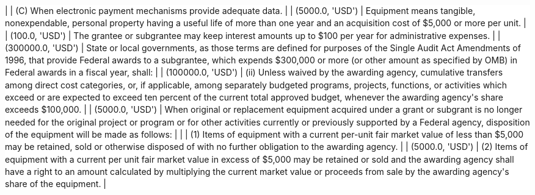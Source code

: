 |                    |                 (C) When electronic payment mechanisms provide adequate data.                                                                                                                                                                                                                                                                                                                                                                                                                                                                                                                                                                                                                                |
| (5000.0, 'USD')    | Equipment means tangible, nonexpendable, personal property having a useful life of more than one year and an acquisition cost of $5,000 or more per unit.                                                                                                                                                                                                                                                                                                                                                                                                                                                                                                                                                    |
| (100.0, 'USD')     | The grantee or subgrantee may keep interest amounts up to $100 per year for administrative expenses.                                                                                                                                                                                                                                                                                                                                                                                                                                                                                                                                                                                                         |
| (300000.0, 'USD')  | State or local governments, as those terms are defined for purposes of the Single Audit Act Amendments of 1996, that provide Federal awards to a subgrantee, which expends $300,000 or more (or other amount as specified by OMB) in Federal awards in a fiscal year, shall:                                                                                                                                                                                                                                                                                                                                                                                                                                 |
| (100000.0, 'USD')  | (ii) Unless waived by the awarding agency, cumulative transfers among direct cost categories, or, if applicable, among separately budgeted programs, projects, functions, or activities which exceed or are expected to exceed ten percent of the current total approved budget, whenever the awarding agency's share exceeds $100,000.                                                                                                                                                                                                                                                                                                                                                                      |
| (5000.0, 'USD')    | When original or replacement equipment acquired under a grant or subgrant is no longer needed for the original project or program or for other activities currently or previously supported by a Federal agency, disposition of the equipment will be made as follows:                                                                                                                                                                                                                                                                                                                                                                                                                                       |
|                    |                 (1) Items of equipment with a current per-unit fair market value of less than $5,000 may be retained, sold or otherwise disposed of with no further obligation to the awarding agency.                                                                                                                                                                                                                                                                                                                                                                                                                                                                                                       |
| (5000.0, 'USD')    | (2) Items of equipment with a current per unit fair market value in excess of $5,000 may be retained or sold and the awarding agency shall have a right to an amount calculated by multiplying the current market value or proceeds from sale by the awarding agency's share of the equipment.                                                                                                                                                                                                                                                                                                                                                                                                               |